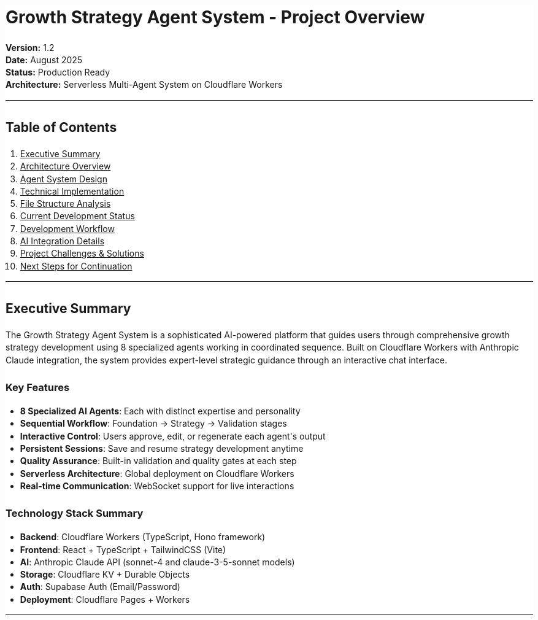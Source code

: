 # Growth Strategy Agent System - Project Overview

**Version:** 1.2  
**Date:** August 2025  
**Status:** Production Ready  
**Architecture:** Serverless Multi-Agent System on Cloudflare Workers

---

## Table of Contents

1. [Executive Summary](#executive-summary)
2. [Architecture Overview](#architecture-overview)
3. [Agent System Design](#agent-system-design)
4. [Technical Implementation](#technical-implementation)
5. [File Structure Analysis](#file-structure-analysis)
6. [Current Development Status](#current-development-status)
7. [Development Workflow](#development-workflow)
8. [AI Integration Details](#ai-integration-details)
9. [Project Challenges & Solutions](#project-challenges--solutions)
10. [Next Steps for Continuation](#next-steps-for-continuation)

---

## Executive Summary

The Growth Strategy Agent System is a sophisticated AI-powered platform that guides users through comprehensive growth strategy development using 8 specialized agents working in coordinated sequence. Built on Cloudflare Workers with Anthropic Claude integration, the system provides expert-level strategic guidance through an interactive chat interface.

### Key Features
- **8 Specialized AI Agents**: Each with distinct expertise and personality
- **Sequential Workflow**: Foundation → Strategy → Validation stages
- **Interactive Control**: Users approve, edit, or regenerate each agent's output
- **Persistent Sessions**: Save and resume strategy development anytime
- **Quality Assurance**: Built-in validation and quality gates at each step
- **Serverless Architecture**: Global deployment on Cloudflare Workers
- **Real-time Communication**: WebSocket support for live interactions

### Technology Stack Summary
- **Backend**: Cloudflare Workers (TypeScript, Hono framework)
- **Frontend**: React + TypeScript + TailwindCSS (Vite)
- **AI**: Anthropic Claude API (sonnet-4 and claude-3-5-sonnet models)
- **Storage**: Cloudflare KV + Durable Objects
- **Auth**: Supabase Auth (Email/Password)
- **Deployment**: Cloudflare Pages + Workers

---
